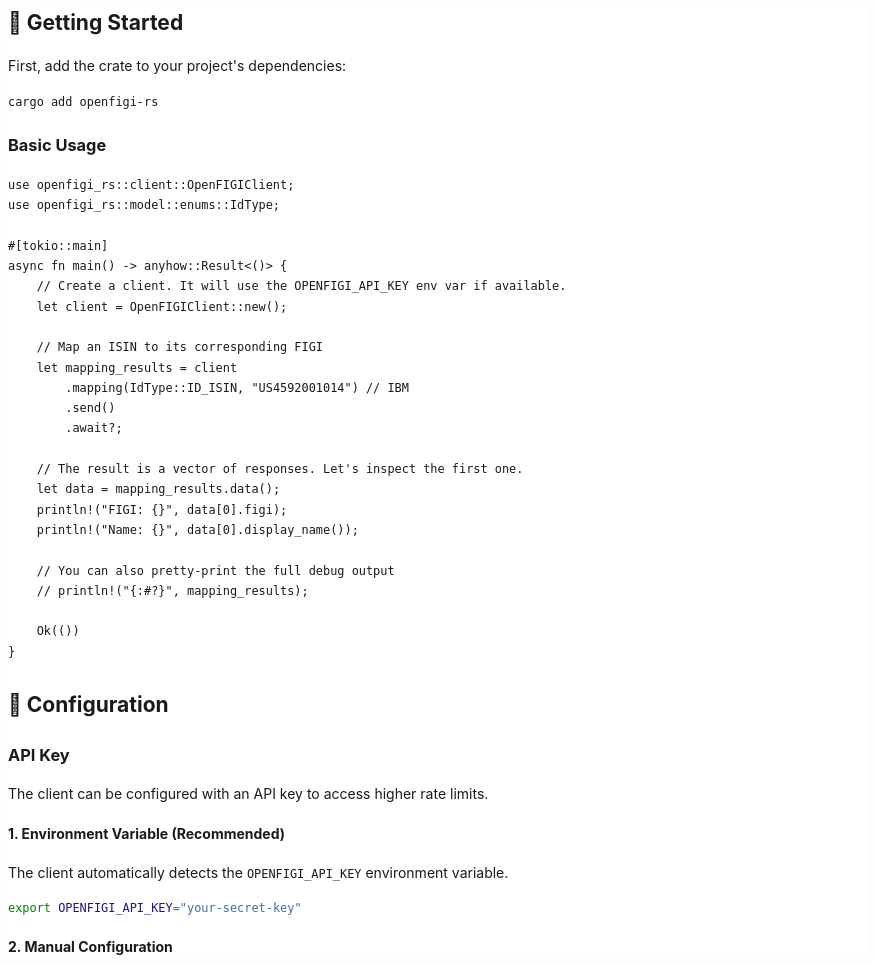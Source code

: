 ## 🚀 Getting Started

First, add the crate to your project's dependencies:

```bash
cargo add openfigi-rs
```

### Basic Usage

```rust,no_run
use openfigi_rs::client::OpenFIGIClient;
use openfigi_rs::model::enums::IdType;

#[tokio::main]
async fn main() -> anyhow::Result<()> {
    // Create a client. It will use the OPENFIGI_API_KEY env var if available.
    let client = OpenFIGIClient::new();

    // Map an ISIN to its corresponding FIGI
    let mapping_results = client
        .mapping(IdType::ID_ISIN, "US4592001014") // IBM
        .send()
        .await?;

    // The result is a vector of responses. Let's inspect the first one.
    let data = mapping_results.data();
    println!("FIGI: {}", data[0].figi);
    println!("Name: {}", data[0].display_name());

    // You can also pretty-print the full debug output
    // println!("{:#?}", mapping_results);

    Ok(())
}
```

## 🔧 Configuration

### API Key

The client can be configured with an API key to access higher rate limits.

#### 1. Environment Variable (Recommended)

The client automatically detects the `OPENFIGI_API_KEY` environment variable.

```bash
export OPENFIGI_API_KEY="your-secret-key"
```

#### 2. Manual Configuration
